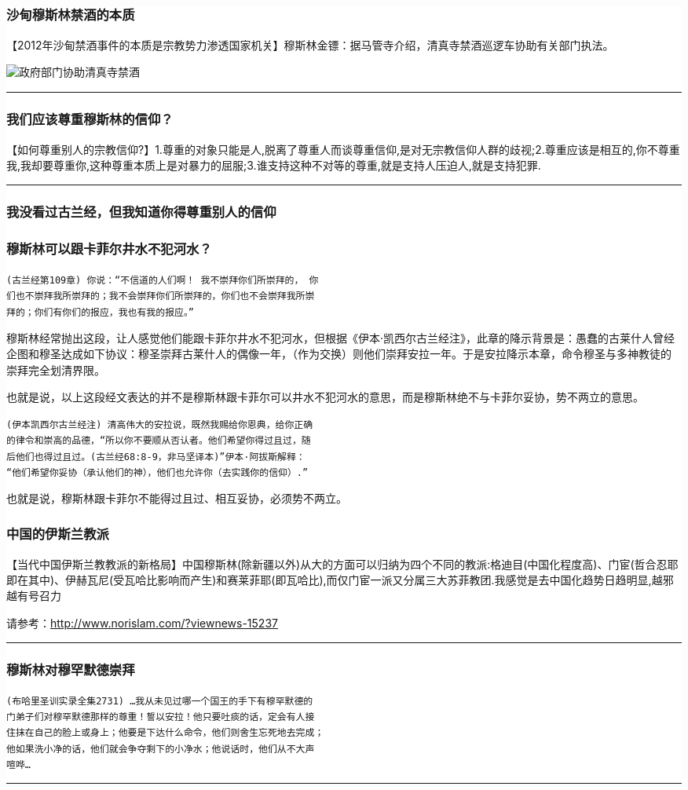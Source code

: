 ### 沙甸穆斯林禁酒的本质
【2012年沙甸禁酒事件的本质是宗教势力渗透国家机关】穆斯林金镖：据马管寺介绍，清真寺禁酒巡逻车协助有关部门执法。

![政府部门协助清真寺禁酒](img/forbid-wine.jpg)

----

### 我们应该尊重穆斯林的信仰？
【如何尊重别人的宗教信仰?】1.尊重的对象只能是人,脱离了尊重人而谈尊重信仰,是对无宗教信仰人群的歧视;2.尊重应该是相互的,你不尊重我,我却要尊重你,这种尊重本质上是对暴力的屈服;3.谁支持这种不对等的尊重,就是支持人压迫人,就是支持犯罪. 

----

### 我没看过古兰经，但我知道你得尊重别人的信仰



### 穆斯林可以跟卡菲尔井水不犯河水？

    (古兰经第109章) 你说：“不信道的人们啊！ 我不崇拜你们所崇拜的， 你
    们也不崇拜我所崇拜的；我不会崇拜你们所崇拜的，你们也不会崇拜我所崇
    拜的；你们有你们的报应，我也有我的报应。”

穆斯林经常抛出这段，让人感觉他们能跟卡菲尔井水不犯河水，但根据《伊本·凯西尔古兰经注》，此章的降示背景是：愚蠢的古莱什人曾经企图和穆圣达成如下协议：穆圣崇拜古莱什人的偶像一年，（作为交换）则他们崇拜安拉一年。于是安拉降示本章，命令穆圣与多神教徒的崇拜完全划清界限。

也就是说，以上这段经文表达的并不是穆斯林跟卡菲尔可以井水不犯河水的意思，而是穆斯林绝不与卡菲尔妥协，势不两立的意思。


    (伊本凯西尔古兰经注) 清高伟大的安拉说，既然我赐给你恩典，给你正确
    的律令和崇高的品德，“所以你不要顺从否认者。他们希望你得过且过，随
    后他们也得过且过。(古兰经68:8-9，非马坚译本)”伊本·阿拔斯解释：
    “他们希望你妥协（承认他们的神），他们也允许你（去实践你的信仰）.”

也就是说，穆斯林跟卡菲尔不能得过且过、相互妥协，必须势不两立。

### 中国的伊斯兰教派
【当代中国伊斯兰教教派的新格局】中国穆斯林(除新疆以外)从大的方面可以归纳为四个不同的教派:格迪目(中国化程度高)、门宦(哲合忍耶即在其中)、伊赫瓦尼(受瓦哈比影响而产生)和赛莱菲耶(即瓦哈比),而仅门宦一派又分属三大苏菲教团.我感觉是去中国化趋势日趋明显,越邪越有号召力

请参考：http://www.norislam.com/?viewnews-15237

----

### 穆斯林对穆罕默德崇拜

    (布哈里圣训实录全集2731) …我从未见过哪一个国王的手下有穆罕默德的
    门弟子们对穆罕默德那样的尊重！誓以安拉！他只要吐痰的话，定会有人接
    住抹在自己的脸上或身上；他要是下达什么命令，他们则舍生忘死地去完成；
    他如果洗小净的话，他们就会争夺剩下的小净水；他说话时，他们从不大声
    喧哗…


----
